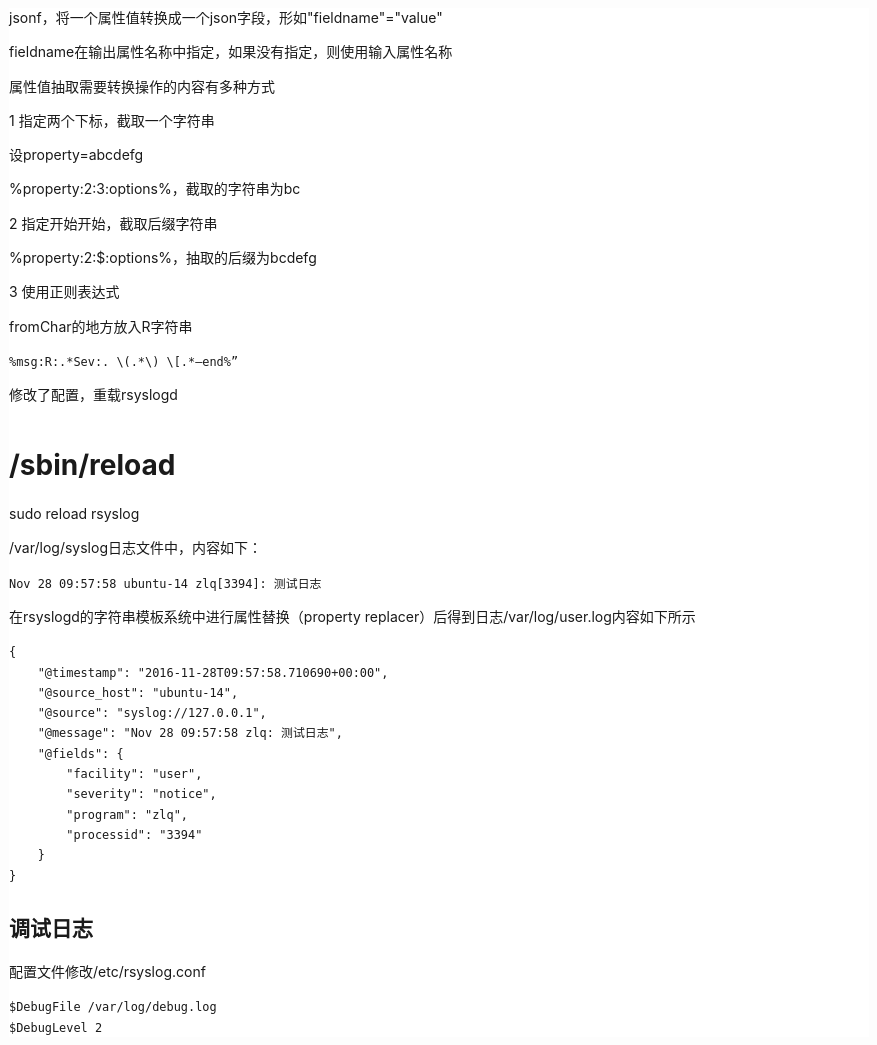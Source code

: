 jsonf，将一个属性值转换成一个json字段，形如"fieldname"="value"

fieldname在输出属性名称中指定，如果没有指定，则使用输入属性名称

属性值抽取需要转换操作的内容有多种方式

1 指定两个下标，截取一个字符串

设property=abcdefg

%property:2:3:options%，截取的字符串为bc

2 指定开始开始，截取后缀字符串

%property:2:$:options%，抽取的后缀为bcdefg

3 使用正则表达式

fromChar的地方放入R字符串

```
%msg:R:.*Sev:. \(.*\) \[.*–end%”
```

修改了配置，重载rsyslogd

# /sbin/reload
sudo reload rsyslog

/var/log/syslog日志文件中，内容如下：

```
Nov 28 09:57:58 ubuntu-14 zlq[3394]: 测试日志
```

在rsyslogd的字符串模板系统中进行属性替换（property replacer）后得到日志/var/log/user.log内容如下所示

```
{
    "@timestamp": "2016-11-28T09:57:58.710690+00:00",
    "@source_host": "ubuntu-14",
    "@source": "syslog://127.0.0.1",
    "@message": "Nov 28 09:57:58 zlq: 测试日志",
    "@fields": {
        "facility": "user",
        "severity": "notice",
        "program": "zlq",
        "processid": "3394"
    }
}
```

## 调试日志

配置文件修改/etc/rsyslog.conf

```
$DebugFile /var/log/debug.log
$DebugLevel 2
```

